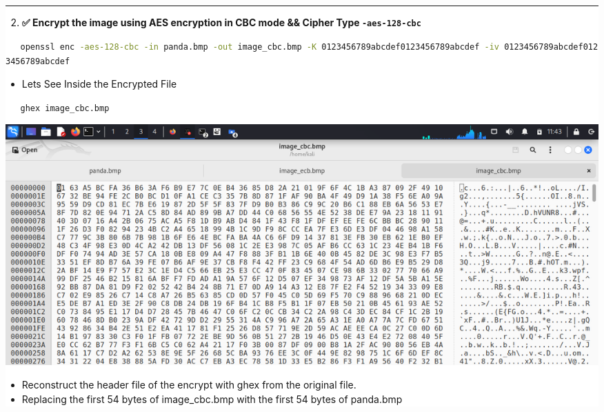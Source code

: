 <hr>

2. **✅ Encrypt the image using AES encryption in CBC mode && Cipher Type `-aes-128-cbc`**

```bash
   openssl enc -aes-128-cbc -in panda.bmp -out image_cbc.bmp -K 0123456789abcdef0123456789abcdef -iv 0123456789abcdef0123456789abcdef
```

- Lets See Inside the Encrypted File

```bash
   ghex image_cbc.bmp
```

![alt text](./assets/image-11.png)

- Reconstruct the header file of the encrypt with ghex from the original file.
- Replacing the first 54 bytes of image_cbc.bmp with the first 54 bytes of panda.bmp
